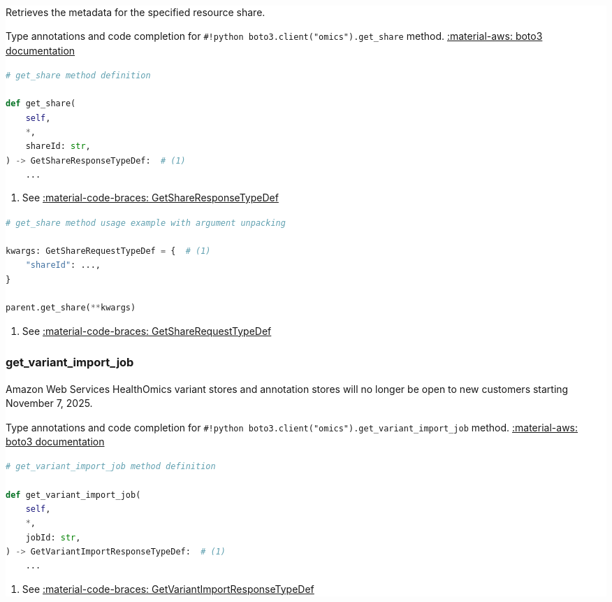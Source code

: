Retrieves the metadata for the specified resource share.

Type annotations and code completion for `#!python boto3.client("omics").get_share` method.
[:material-aws: boto3 documentation](https://boto3.amazonaws.com/v1/documentation/api/latest/reference/services/omics/client/get_share.html)

```python
# get_share method definition

def get_share(
    self,
    *,
    shareId: str,
) -> GetShareResponseTypeDef:  # (1)
    ...
```

1. See [:material-code-braces: GetShareResponseTypeDef](./type_defs.md#getshareresponsetypedef)


```python
# get_share method usage example with argument unpacking

kwargs: GetShareRequestTypeDef = {  # (1)
    "shareId": ...,
}

parent.get_share(**kwargs)
```

1. See [:material-code-braces: GetShareRequestTypeDef](./type_defs.md#getsharerequesttypedef)

### get\_variant\_import\_job

<important> <p>Amazon Web Services HealthOmics variant stores and annotation
stores will no longer be open to new customers starting November 7, 2025.

Type annotations and code completion for `#!python boto3.client("omics").get_variant_import_job` method.
[:material-aws: boto3 documentation](https://boto3.amazonaws.com/v1/documentation/api/latest/reference/services/omics/client/get_variant_import_job.html)

```python
# get_variant_import_job method definition

def get_variant_import_job(
    self,
    *,
    jobId: str,
) -> GetVariantImportResponseTypeDef:  # (1)
    ...
```

1. See [:material-code-braces: GetVariantImportResponseTypeDef](./type_defs.md#getvariantimportresponsetypedef)

